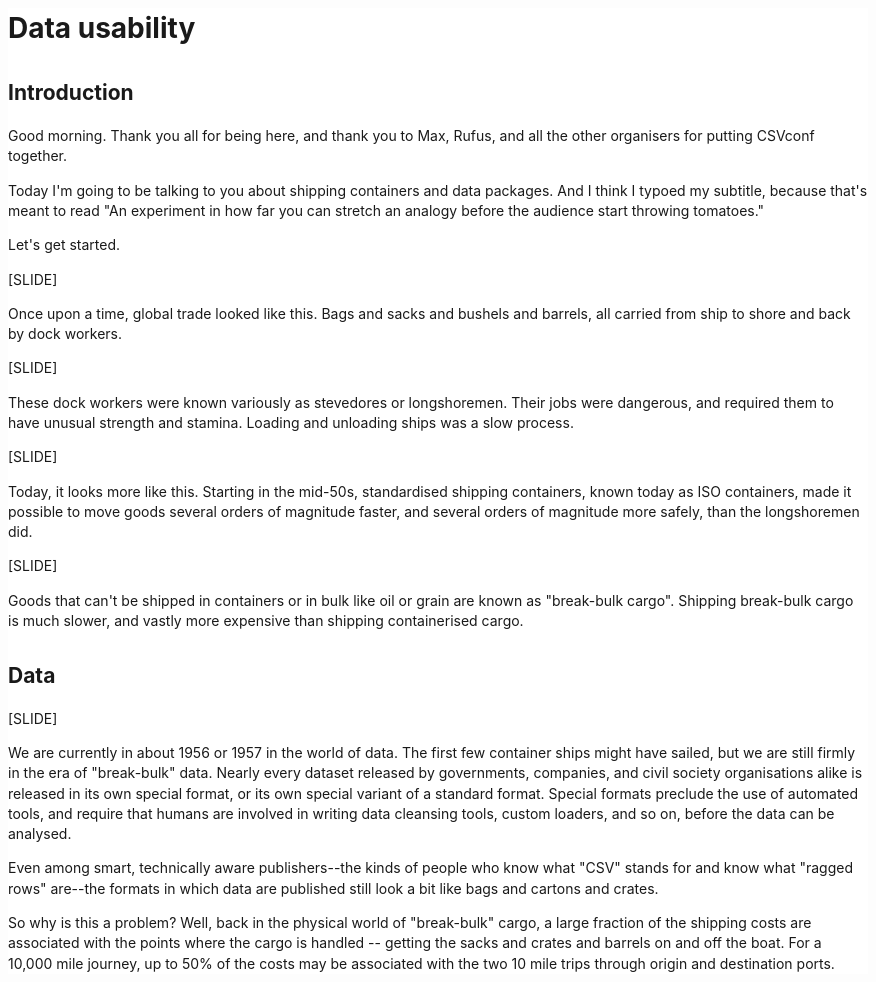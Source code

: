 # Data usability

## Introduction

Good morning. Thank you all for being here, and thank you to Max, Rufus, and all
the other organisers for putting CSVconf together.

Today I'm going to be talking to you about shipping containers and data
packages. And I think I typoed my subtitle, because that's meant to read "An
experiment in how far you can stretch an analogy before the audience start
throwing tomatoes."

Let's get started.

[SLIDE]

Once upon a time, global trade looked like this. Bags and sacks and bushels and
barrels, all carried from ship to shore and back by dock workers.

[SLIDE]

These dock workers were known variously as stevedores or longshoremen. Their jobs
were dangerous, and required them to have unusual strength and stamina. Loading
and unloading ships was a slow process.

[SLIDE]

Today, it looks more like this. Starting in the mid-50s, standardised shipping
containers, known today as ISO containers, made it possible to move goods
several orders of magnitude faster, and several orders of magnitude more safely,
than the longshoremen did.

[SLIDE]

Goods that can't be shipped in containers or in bulk like oil or grain are known
as "break-bulk cargo". Shipping break-bulk cargo is much slower, and vastly more
expensive than shipping containerised cargo.

## Data

[SLIDE]

We are currently in about 1956 or 1957 in the world of data. The first few
container ships might have sailed, but we are still firmly in the era of
"break-bulk" data. Nearly every dataset released by governments, companies, and
civil society organisations alike is released in its own special format, or its
own special variant of a standard format. Special formats preclude the use of
automated tools, and require that humans are involved in writing data cleansing
tools, custom loaders, and so on, before the data can be analysed.

Even among smart, technically aware publishers--the kinds of people who know
what "CSV" stands for and know what "ragged rows" are--the formats in which data
are published still look a bit like bags and cartons and crates.

So why is this a problem? Well, back in the physical world of "break-bulk"
cargo, a large fraction of the shipping costs are associated with the points
where the cargo is handled -- getting the sacks and crates and barrels on and
off the boat. For a 10,000 mile journey, up to 50% of the costs may be
associated with the two 10 mile trips through origin and destination ports.
